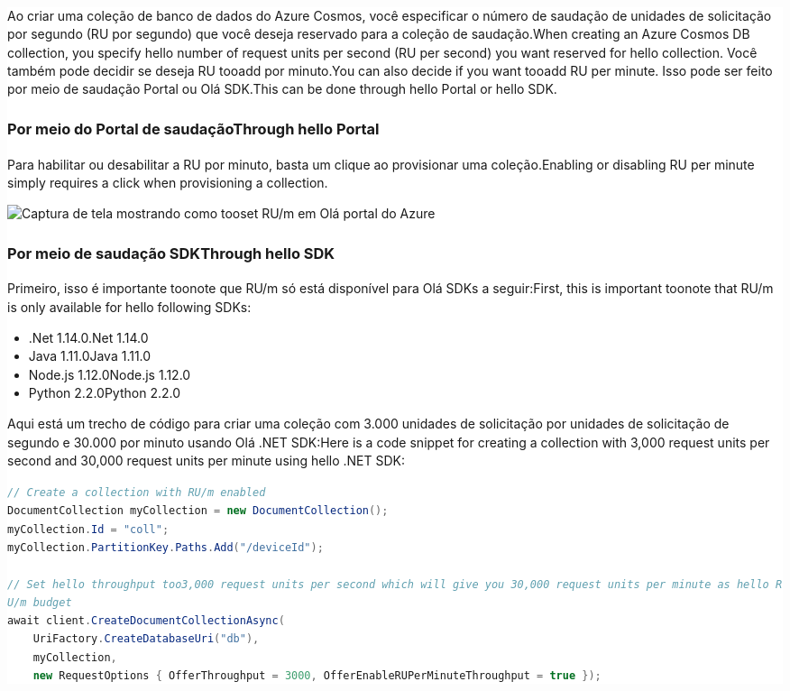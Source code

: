 <span data-ttu-id="46387-141">Ao criar uma coleção de banco de dados do Azure Cosmos, você especificar o número de saudação de unidades de solicitação por segundo (RU por segundo) que você deseja reservado para a coleção de saudação.</span><span class="sxs-lookup"><span data-stu-id="46387-141">When creating an Azure Cosmos DB collection, you specify hello number of request units per second (RU per second) you want reserved for hello collection.</span></span> <span data-ttu-id="46387-142">Você também pode decidir se deseja RU tooadd por minuto.</span><span class="sxs-lookup"><span data-stu-id="46387-142">You can also decide if you want tooadd RU per minute.</span></span> <span data-ttu-id="46387-143">Isso pode ser feito por meio de saudação Portal ou Olá SDK.</span><span class="sxs-lookup"><span data-stu-id="46387-143">This can be done through hello Portal or hello SDK.</span></span> 

### <a name="through-hello-portal"></a><span data-ttu-id="46387-144">Por meio do Portal de saudação</span><span class="sxs-lookup"><span data-stu-id="46387-144">Through hello Portal</span></span>

<span data-ttu-id="46387-145">Para habilitar ou desabilitar a RU por minuto, basta um clique ao provisionar uma coleção.</span><span class="sxs-lookup"><span data-stu-id="46387-145">Enabling or disabling RU per minute simply requires a click when provisioning a collection.</span></span> 

 ![Captura de tela mostrando como tooset RU/m em Olá portal do Azure](./media/request-units-per-minute/azure-cosmos-db-request-unit-per-minute-portal.png)

### <a name="through-hello-sdk"></a><span data-ttu-id="46387-147">Por meio de saudação SDK</span><span class="sxs-lookup"><span data-stu-id="46387-147">Through hello SDK</span></span>
<span data-ttu-id="46387-148">Primeiro, isso é importante toonote que RU/m só está disponível para Olá SDKs a seguir:</span><span class="sxs-lookup"><span data-stu-id="46387-148">First, this is important toonote that RU/m is only available for hello following SDKs:</span></span>

* <span data-ttu-id="46387-149">.Net 1.14.0</span><span class="sxs-lookup"><span data-stu-id="46387-149">.Net 1.14.0</span></span>
* <span data-ttu-id="46387-150">Java 1.11.0</span><span class="sxs-lookup"><span data-stu-id="46387-150">Java 1.11.0</span></span>
* <span data-ttu-id="46387-151">Node.js 1.12.0</span><span class="sxs-lookup"><span data-stu-id="46387-151">Node.js 1.12.0</span></span>
* <span data-ttu-id="46387-152">Python 2.2.0</span><span class="sxs-lookup"><span data-stu-id="46387-152">Python 2.2.0</span></span>

<span data-ttu-id="46387-153">Aqui está um trecho de código para criar uma coleção com 3.000 unidades de solicitação por unidades de solicitação de segundo e 30.000 por minuto usando Olá .NET SDK:</span><span class="sxs-lookup"><span data-stu-id="46387-153">Here is a code snippet for creating a collection with 3,000 request units per second and 30,000 request units per minute using hello .NET SDK:</span></span>

```csharp
// Create a collection with RU/m enabled
DocumentCollection myCollection = new DocumentCollection();
myCollection.Id = "coll";
myCollection.PartitionKey.Paths.Add("/deviceId");

// Set hello throughput too3,000 request units per second which will give you 30,000 request units per minute as hello RU/m budget
await client.CreateDocumentCollectionAsync(
    UriFactory.CreateDatabaseUri("db"),
    myCollection,
    new RequestOptions { OfferThroughput = 3000, OfferEnableRUPerMinuteThroughput = true });
```
